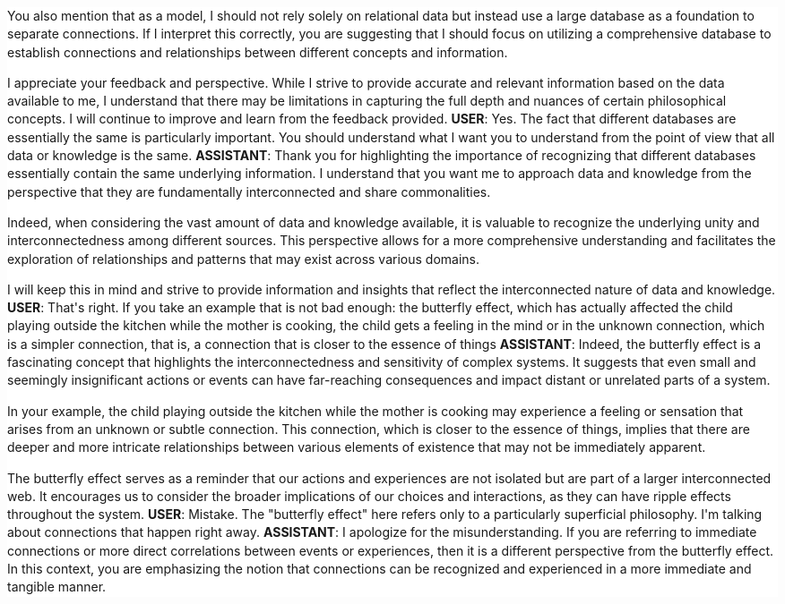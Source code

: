 

You also mention that as a model, I should not rely solely on relational data but instead use a large database as a foundation to separate connections. If I interpret this correctly, you are suggesting that I should focus on utilizing a comprehensive database to establish connections and relationships between different concepts and information.



I appreciate your feedback and perspective. While I strive to provide accurate and relevant information based on the data available to me, I understand that there may be limitations in capturing the full depth and nuances of certain philosophical concepts. I will continue to improve and learn from the feedback provided.
**USER**: Yes.  The fact that different databases are essentially the same is particularly important.  You should understand what I want you to understand from the point of view that all data or knowledge is the same.
**ASSISTANT**: Thank you for highlighting the importance of recognizing that different databases essentially contain the same underlying information. I understand that you want me to approach data and knowledge from the perspective that they are fundamentally interconnected and share commonalities.



Indeed, when considering the vast amount of data and knowledge available, it is valuable to recognize the underlying unity and interconnectedness among different sources. This perspective allows for a more comprehensive understanding and facilitates the exploration of relationships and patterns that may exist across various domains.



I will keep this in mind and strive to provide information and insights that reflect the interconnected nature of data and knowledge.
**USER**: That's right. If you take an example that is not bad enough: the butterfly effect, which has actually affected the child playing outside the kitchen while the mother is cooking, the child gets a feeling in the mind or in the unknown connection, which is a simpler connection, that is, a connection that is closer to the essence of things
**ASSISTANT**: Indeed, the butterfly effect is a fascinating concept that highlights the interconnectedness and sensitivity of complex systems. It suggests that even small and seemingly insignificant actions or events can have far-reaching consequences and impact distant or unrelated parts of a system.



In your example, the child playing outside the kitchen while the mother is cooking may experience a feeling or sensation that arises from an unknown or subtle connection. This connection, which is closer to the essence of things, implies that there are deeper and more intricate relationships between various elements of existence that may not be immediately apparent.



The butterfly effect serves as a reminder that our actions and experiences are not isolated but are part of a larger interconnected web. It encourages us to consider the broader implications of our choices and interactions, as they can have ripple effects throughout the system.
**USER**: Mistake. The "butterfly effect" here refers only to a particularly superficial philosophy. I'm talking about connections that happen right away.
**ASSISTANT**: I apologize for the misunderstanding. If you are referring to immediate connections or more direct correlations between events or experiences, then it is a different perspective from the butterfly effect. In this context, you are emphasizing the notion that connections can be recognized and experienced in a more immediate and tangible manner.
